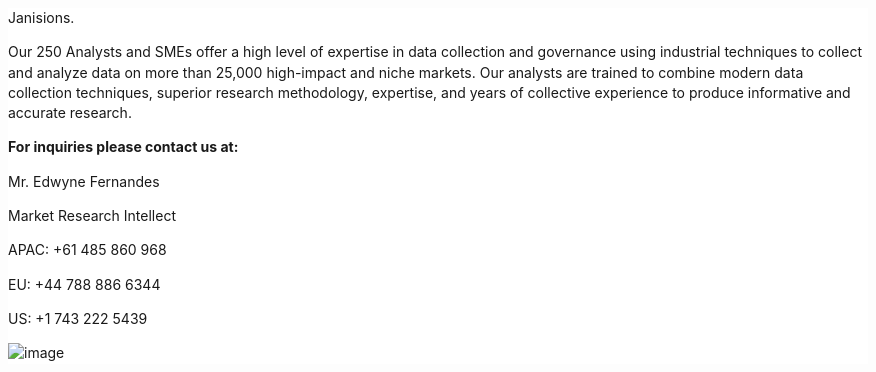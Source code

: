 Janisions.</p><p><span class="">Our 250 Analysts and SMEs offer a high level of expertise in data collection and governance using industrial techniques to collect and analyze data on more than 25,000 high-impact and niche markets. Our analysts are trained to combine modern data collection techniques, superior research methodology, expertise, and years of collective experience to produce informative and accurate research.</span></p><p><strong>For inquiries please contact us at:</strong></p><p>Mr. Edwyne Fernandes</p><p>Market Research Intellect</p><p>APAC: +61 485 860 968</p><p>EU: +44 788 886 6344</p><p>US: +1 743 222 5439</p>
![image](https://github.com/user-attachments/assets/c2ae5ba7-d46c-477f-ade5-bbe5fdea865a)
